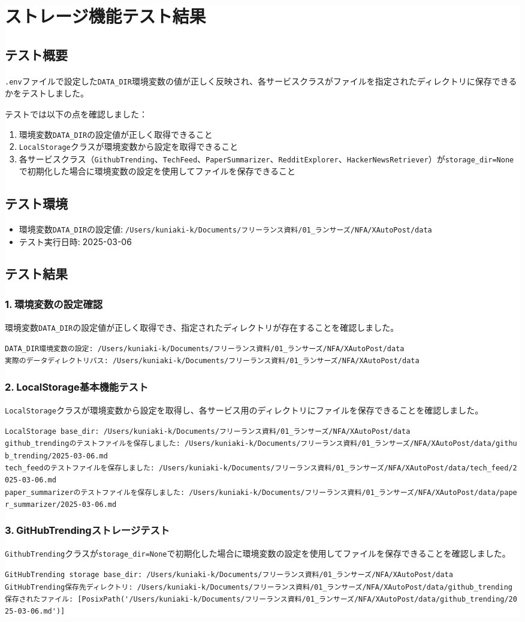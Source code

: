 # ストレージ機能テスト結果

## テスト概要

`.env`ファイルで設定した`DATA_DIR`環境変数の値が正しく反映され、各サービスクラスがファイルを指定されたディレクトリに保存できるかをテストしました。

テストでは以下の点を確認しました：

1. 環境変数`DATA_DIR`の設定値が正しく取得できること
2. `LocalStorage`クラスが環境変数から設定を取得できること
3. 各サービスクラス（`GithubTrending`、`TechFeed`、`PaperSummarizer`、`RedditExplorer`、`HackerNewsRetriever`）が`storage_dir=None`で初期化した場合に環境変数の設定を使用してファイルを保存できること

## テスト環境

- 環境変数`DATA_DIR`の設定値: `/Users/kuniaki-k/Documents/フリーランス資料/01_ランサーズ/NFA/XAutoPost/data`
- テスト実行日時: 2025-03-06

## テスト結果

### 1. 環境変数の設定確認

環境変数`DATA_DIR`の設定値が正しく取得でき、指定されたディレクトリが存在することを確認しました。

```
DATA_DIR環境変数の設定: /Users/kuniaki-k/Documents/フリーランス資料/01_ランサーズ/NFA/XAutoPost/data
実際のデータディレクトリパス: /Users/kuniaki-k/Documents/フリーランス資料/01_ランサーズ/NFA/XAutoPost/data
```

### 2. LocalStorage基本機能テスト

`LocalStorage`クラスが環境変数から設定を取得し、各サービス用のディレクトリにファイルを保存できることを確認しました。

```
LocalStorage base_dir: /Users/kuniaki-k/Documents/フリーランス資料/01_ランサーズ/NFA/XAutoPost/data
github_trendingのテストファイルを保存しました: /Users/kuniaki-k/Documents/フリーランス資料/01_ランサーズ/NFA/XAutoPost/data/github_trending/2025-03-06.md
tech_feedのテストファイルを保存しました: /Users/kuniaki-k/Documents/フリーランス資料/01_ランサーズ/NFA/XAutoPost/data/tech_feed/2025-03-06.md
paper_summarizerのテストファイルを保存しました: /Users/kuniaki-k/Documents/フリーランス資料/01_ランサーズ/NFA/XAutoPost/data/paper_summarizer/2025-03-06.md
```

### 3. GitHubTrendingストレージテスト

`GithubTrending`クラスが`storage_dir=None`で初期化した場合に環境変数の設定を使用してファイルを保存できることを確認しました。

```
GitHubTrending storage base_dir: /Users/kuniaki-k/Documents/フリーランス資料/01_ランサーズ/NFA/XAutoPost/data
GitHubTrending保存先ディレクトリ: /Users/kuniaki-k/Documents/フリーランス資料/01_ランサーズ/NFA/XAutoPost/data/github_trending
保存されたファイル: [PosixPath('/Users/kuniaki-k/Documents/フリーランス資料/01_ランサーズ/NFA/XAutoPost/data/github_trending/2025-03-06.md')]
```
